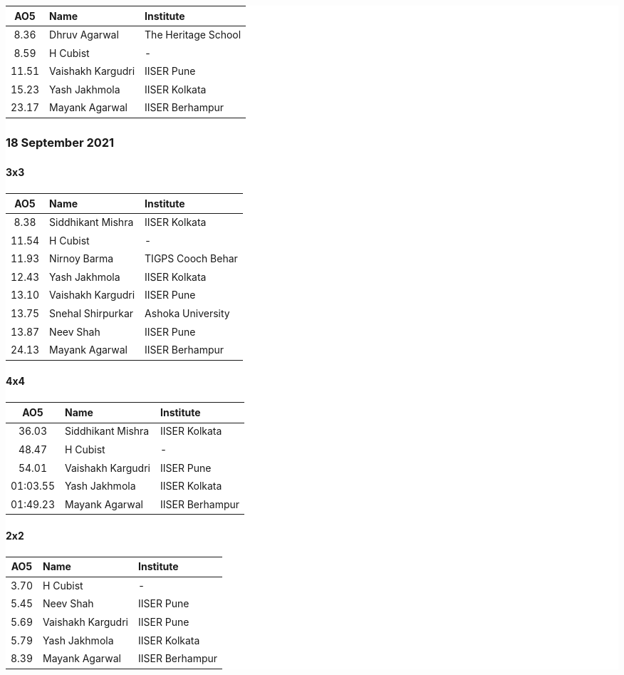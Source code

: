 |  AO5  | Name              | Institute           |
| :---: | :---------------- | :------------------ |
| 8.36  | Dhruv Agarwal     | The Heritage School |
| 8.59  | H Cubist          | -                   |
| 11.51 | Vaishakh Kargudri | IISER Pune          |
| 15.23 | Yash Jakhmola     | IISER Kolkata       |
| 23.17 | Mayank Agarwal    | IISER Berhampur     |



### 18 September 2021

#### 3x3

|  AO5  | Name              | Institute         |
| :---: | :---------------- | :---------------- |
| 8.38  | Siddhikant Mishra | IISER Kolkata     |
| 11.54 | H Cubist          | -                 |
| 11.93 | Nirnoy Barma      | TIGPS Cooch Behar |
| 12.43 | Yash Jakhmola     | IISER Kolkata     |
| 13.10 | Vaishakh Kargudri | IISER Pune        |
| 13.75 | Snehal Shirpurkar | Ashoka University |
| 13.87 | Neev Shah         | IISER Pune        |
| 24.13 | Mayank Agarwal    | IISER Berhampur   |



#### 4x4

|   AO5    | Name              | Institute       |
| :------: | :---------------- | :-------------- |
|  36.03   | Siddhikant Mishra | IISER Kolkata   |
|  48.47   | H Cubist          | -               |
|  54.01   | Vaishakh Kargudri | IISER Pune      |
| 01:03.55 | Yash Jakhmola     | IISER Kolkata   |
| 01:49.23 | Mayank Agarwal    | IISER Berhampur |



#### 2x2

| AO5  | Name              | Institute       |
| :--: | :---------------- | :-------------- |
| 3.70 | H Cubist          | -               |
| 5.45 | Neev Shah         | IISER Pune      |
| 5.69 | Vaishakh Kargudri | IISER Pune      |
| 5.79 | Yash Jakhmola     | IISER Kolkata   |
| 8.39 | Mayank Agarwal    | IISER Berhampur |
